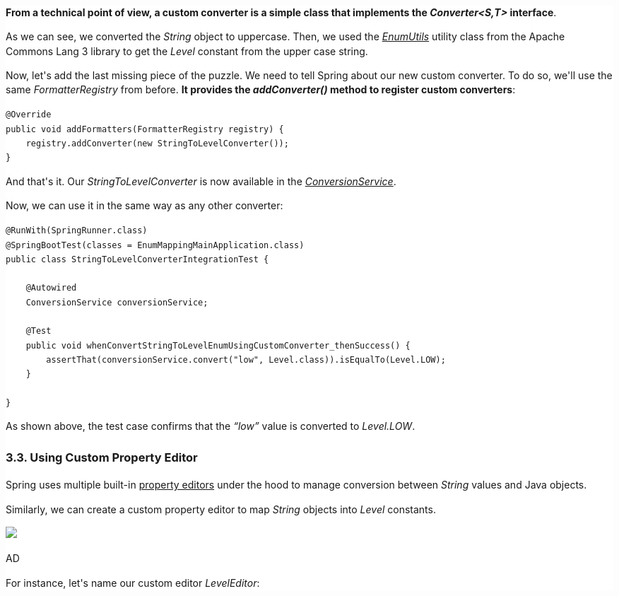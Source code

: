 **From a technical point of view, a custom converter is a simple class that implements the _Converter<S,T>_ interface**.

As we can see, we converted the _String_ object to uppercase. Then, we used the [_EnumUtils_](https://commons.apache.org/proper/commons-lang/apidocs/org/apache/commons/lang3/EnumUtils.html) utility class from the Apache Commons Lang 3 library to get the _Level_ constant from the upper case string.

Now, let's add the last missing piece of the puzzle. We need to tell Spring about our new custom converter. To do so, we'll use the same _FormatterRegistry_ from before. **It provides the _addConverter()_ method to register custom converters**:

```null
@Override
public void addFormatters(FormatterRegistry registry) {
    registry.addConverter(new StringToLevelConverter());
}
```

And that's it. Our _StringToLevelConverter_ is now available in the [_ConversionService_](https://docs.spring.io/spring-framework/docs/current/javadoc-api/org/springframework/core/convert/ConversionService.html).

Now, we can use it in the same way as any other converter:

```null
@RunWith(SpringRunner.class)
@SpringBootTest(classes = EnumMappingMainApplication.class)
public class StringToLevelConverterIntegrationTest {

    @Autowired
    ConversionService conversionService;

    @Test
    public void whenConvertStringToLevelEnumUsingCustomConverter_thenSuccess() {
        assertThat(conversionService.convert("low", Level.class)).isEqualTo(Level.LOW);
    }

}
```

As shown above, the test case confirms that the _“low”_ value is converted to _Level.LOW_.

### 3.3. Using Custom Property Editor[](#3-using-custom-property-editor)

Spring uses multiple built-in [property editors](https://www.baeldung.com/spring-mvc-custom-property-editor) under the hood to manage conversion between _String_ values and Java objects.

Similarly, we can create a custom property editor to map _String_ objects into _Level_ constants.

[![](https://a.pub.network/core/imgs/fslogo-green.svg)
](https://freestar.com/?utm_campaign=branding&utm_medium=banner&utm_source=baeldung.com&utm_content=baeldung_incontent_2)

AD

For instance, let's name our custom editor _LevelEditor_:
